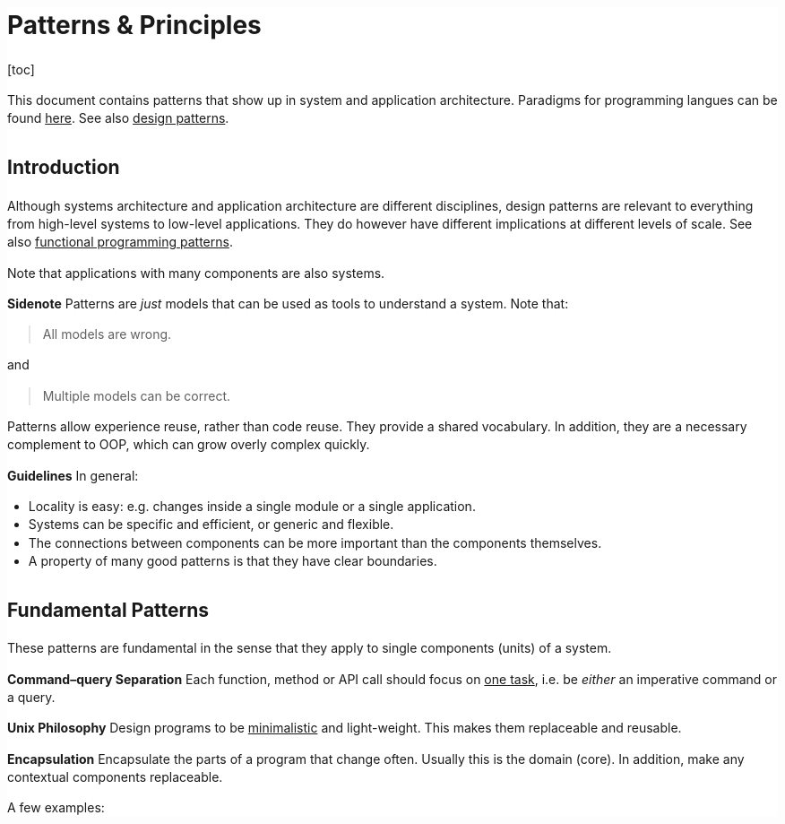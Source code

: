 # Patterns & Principles

[toc]

This document contains patterns that show up in system and application architecture. Paradigms for programming langues can be found [here](../programming-paradigmes.md). See also [design patterns](https://learn.microsoft.com/en-us/azure/architecture/patterns/).

## Introduction

Although systems architecture and application architecture are different disciplines, design patterns are relevant to everything from high-level systems to low-level applications. They do however have different implications at different levels of scale. See also [functional programming patterns](../computer-language/programming-patterns-functional.md).

Note that applications with many components are also systems.

**Sidenote**
Patterns are *just* models that can be used as tools to understand a system. Note that:

> All models are wrong.

and

> Multiple models can be correct.

Patterns allow experience reuse, rather than code reuse. They provide a shared vocabulary. In addition, they are a necessary complement to OOP, which can grow overly complex quickly.

**Guidelines**
In general:

- Locality is easy: e.g. changes inside a single module or a single application.
- Systems can be specific and efficient, or generic and flexible.
- The connections between components can be more important than the components themselves.
- A property of many good patterns is that they have clear boundaries.

## Fundamental Patterns

These patterns are fundamental in the sense that they apply to single components (units) of a system.

**Command–query Separation**
Each function, method or API call should focus on [one task](https://en.wikipedia.org/wiki/Command%E2%80%93query_separation), i.e. be *either* an imperative command or a query.

**Unix Philosophy**
Design programs to be [minimalistic](https://en.wikipedia.org/wiki/Unix_philosophy) and light-weight. This makes them replaceable and reusable.

**Encapsulation**
Encapsulate the parts of a program that change often. Usually this is the domain (core). In addition, make any contextual components replaceable.

A few examples:
